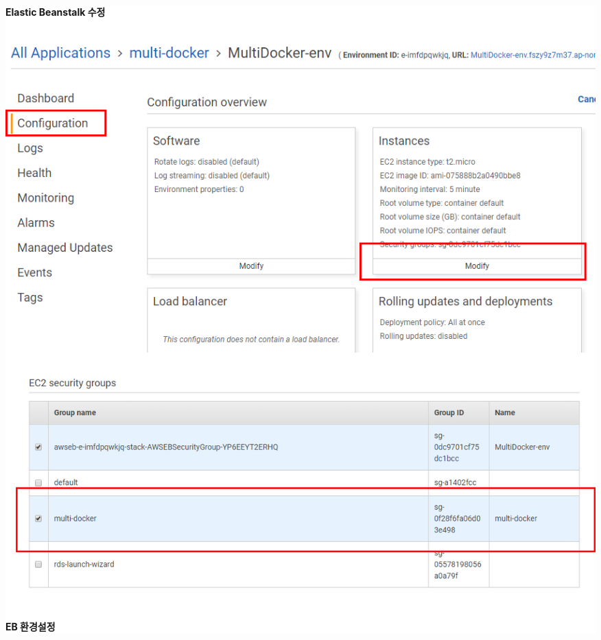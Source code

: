 #### Elastic Beanstalk 수정

![1542770512070](1542770512070.png)



![1542770547234](1542770547234.png)

#### EB 환경설정

